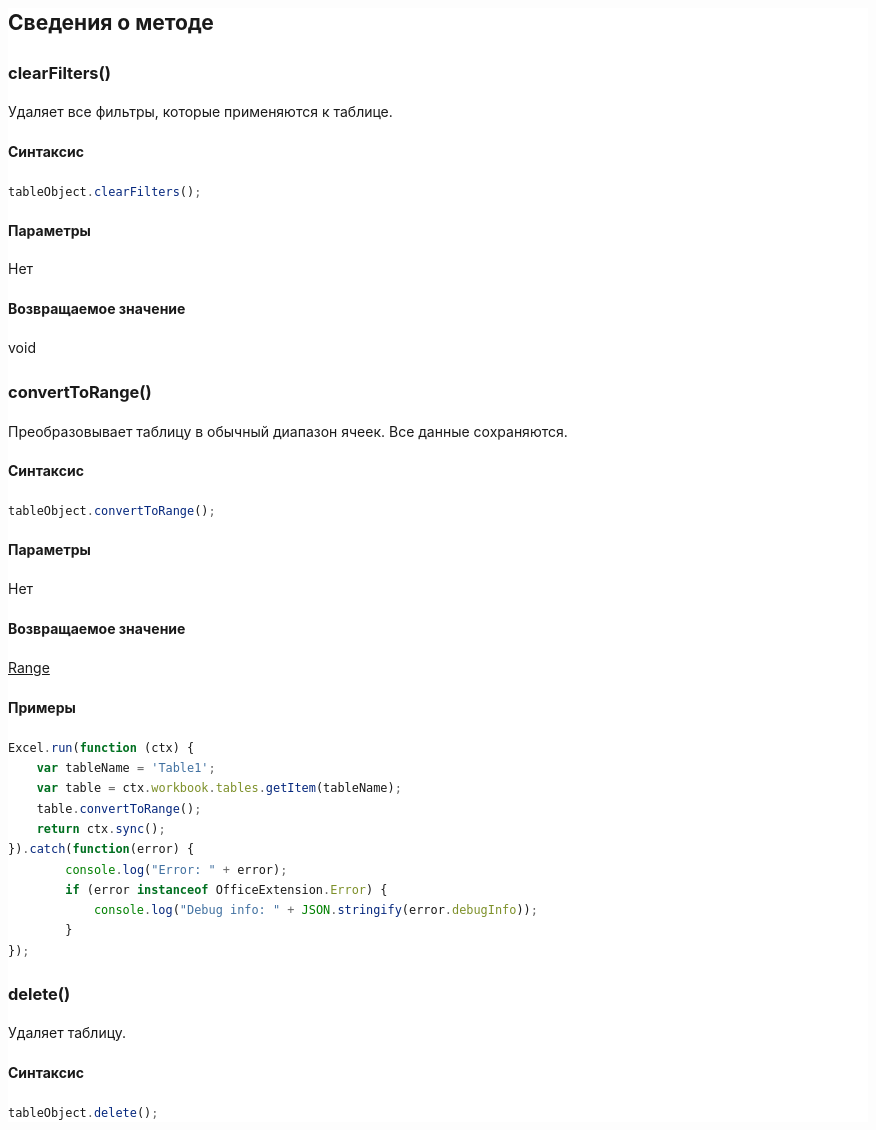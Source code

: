 ## Сведения о методе


### clearFilters()
Удаляет все фильтры, которые применяются к таблице.

#### Синтаксис
```js
tableObject.clearFilters();
```

#### Параметры
Нет

#### Возвращаемое значение
void

### convertToRange()
Преобразовывает таблицу в обычный диапазон ячеек. Все данные сохраняются.

#### Синтаксис
```js
tableObject.convertToRange();
```

#### Параметры
Нет

#### Возвращаемое значение
[Range](range.md)

#### Примеры
```js
Excel.run(function (ctx) { 
    var tableName = 'Table1';
    var table = ctx.workbook.tables.getItem(tableName);
    table.convertToRange();
    return ctx.sync(); 
}).catch(function(error) {
        console.log("Error: " + error);
        if (error instanceof OfficeExtension.Error) {
            console.log("Debug info: " + JSON.stringify(error.debugInfo));
        }
});
```

### delete()
Удаляет таблицу.

#### Синтаксис
```js
tableObject.delete();
```
